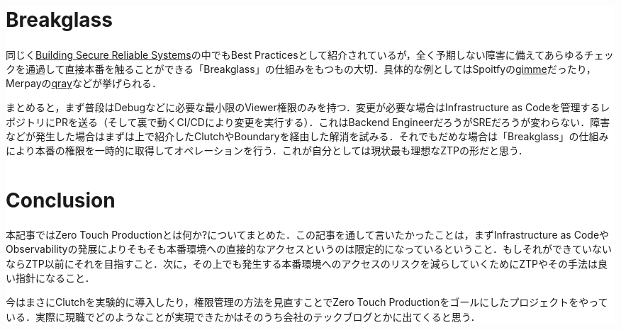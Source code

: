 # Breakglass

同じく[Building Secure Reliable Systems](https://landing.google.com/sre/resources/foundationsandprinciples/srs-book/)の中でもBest Practicesとして紹介されているが，全く予期しない障害に備えてあらゆるチェックを通過して直接本番を触ることができる「Breakglass」の仕組みをもつもの大切．具体的な例としてはSpoitfyの[gimme](https://github.com/spotify/gimme)だったり，Merpayの[qray](https://engineering.mercari.com/blog/entry/sre-qray/)などが挙げられる．

まとめると，まず普段はDebugなどに必要な最小限のViewer権限のみを持つ．変更が必要な場合はInfrastructure as Codeを管理するレポジトリにPRを送る（そして裏で動くCI/CDにより変更を実行する）．これはBackend EngineerだろうがSREだろうが変わらない．障害などが発生した場合はまずは上で紹介したClutchやBoundaryを経由した解消を試みる．それでもだめな場合は「Breakglass」の仕組みにより本番の権限を一時的に取得してオペレーションを行う．これが自分としては現状最も理想なZTPの形だと思う．

# Conclusion

本記事ではZero Touch Productionとは何か?についてまとめた．この記事を通して言いたかったことは，まずInfrastructure as CodeやObservabilityの発展によりそもそも本番環境への直接的なアクセスというのは限定的になっているということ．もしそれができていないならZTP以前にそれを目指すこと．次に，その上でも発生する本番環境へのアクセスのリスクを減らしていくためにZTPやその手法は良い指針になること．

今はまさにClutchを実験的に導入したり，権限管理の方法を見直すことでZero Touch Productionをゴールにしたプロジェクトをやっている．実際に現職でどのようなことが実現できたかはそのうち会社のテックブログとかに出てくると思う．
